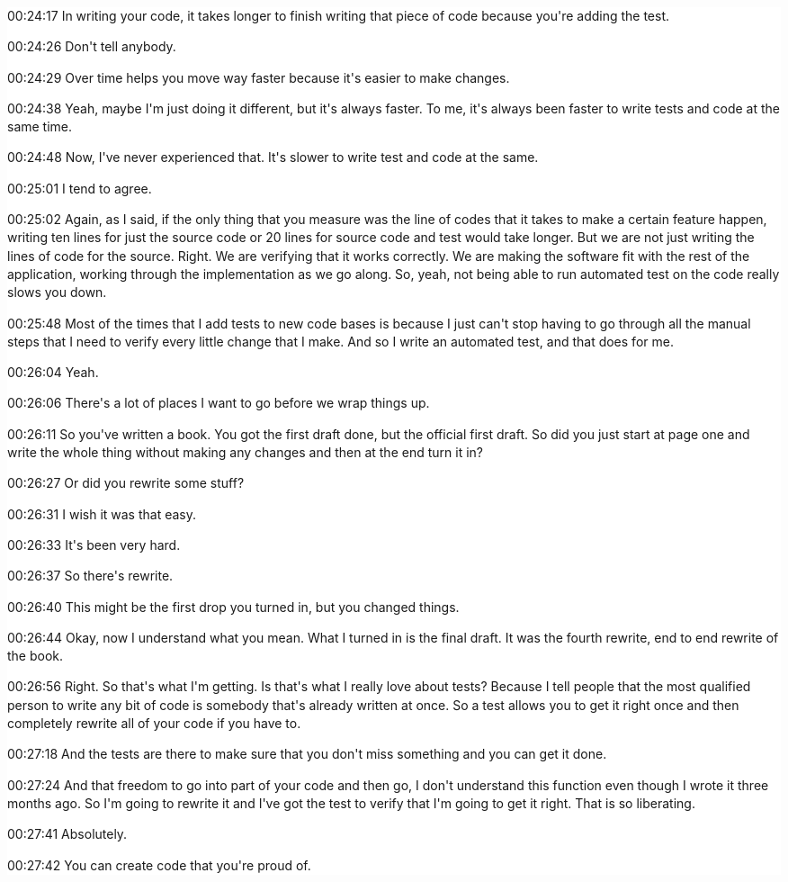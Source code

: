 00:24:17 In writing your code, it takes longer to finish writing that piece of code because you're adding the test.

00:24:26 Don't tell anybody.

00:24:29 Over time helps you move way faster because it's easier to make changes.

00:24:38 Yeah, maybe I'm just doing it different, but it's always faster. To me, it's always been faster to write tests and code at the same time.

00:24:48 Now, I've never experienced that. It's slower to write test and code at the same.

00:25:01 I tend to agree.

00:25:02 Again, as I said, if the only thing that you measure was the line of codes that it takes to make a certain feature happen, writing ten lines for just the source code or 20 lines for source code and test would take longer. But we are not just writing the lines of code for the source. Right. We are verifying that it works correctly. We are making the software fit with the rest of the application, working through the implementation as we go along. So, yeah, not being able to run automated test on the code really slows you down.

00:25:48 Most of the times that I add tests to new code bases is because I just can't stop having to go through all the manual steps that I need to verify every little change that I make. And so I write an automated test, and that does for me.

00:26:04 Yeah.

00:26:06 There's a lot of places I want to go before we wrap things up.

00:26:11 So you've written a book. You got the first draft done, but the official first draft. So did you just start at page one and write the whole thing without making any changes and then at the end turn it in?

00:26:27 Or did you rewrite some stuff?

00:26:31 I wish it was that easy.

00:26:33 It's been very hard.

00:26:37 So there's rewrite.

00:26:40 This might be the first drop you turned in, but you changed things.

00:26:44 Okay, now I understand what you mean. What I turned in is the final draft. It was the fourth rewrite, end to end rewrite of the book.

00:26:56 Right. So that's what I'm getting. Is that's what I really love about tests? Because I tell people that the most qualified person to write any bit of code is somebody that's already written at once. So a test allows you to get it right once and then completely rewrite all of your code if you have to.

00:27:18 And the tests are there to make sure that you don't miss something and you can get it done.

00:27:24 And that freedom to go into part of your code and then go, I don't understand this function even though I wrote it three months ago. So I'm going to rewrite it and I've got the test to verify that I'm going to get it right. That is so liberating.

00:27:41 Absolutely.

00:27:42 You can create code that you're proud of.
